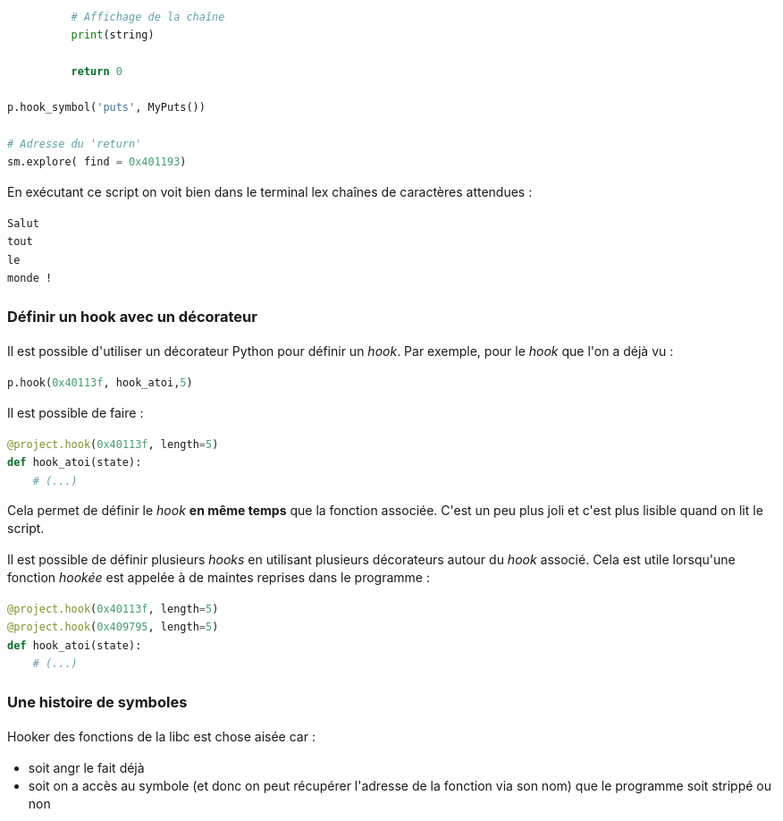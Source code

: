 ```python
          # Affichage de la chaîne  
          print(string)  
  
          return 0  
       
p.hook_symbol('puts', MyPuts())  
  
# Adresse du 'return'  
sm.explore( find = 0x401193)
```

En exécutant ce script on voit bien dans le terminal lex chaînes de caractères attendues :
```
Salut  
tout  
le  
monde !
```

### Définir un hook avec un décorateur

Il est possible d'utiliser un décorateur Python pour définir un *hook*. Par exemple, pour le *hook* que l'on a déjà vu :
```python
p.hook(0x40113f, hook_atoi,5)
```

Il est possible de faire : 
```python
@project.hook(0x40113f, length=5)
def hook_atoi(state):
	# (...)
```

Cela permet de définir le *hook* **en même temps** que la fonction associée. C'est un peu plus joli et c'est plus lisible quand on lit le script.

Il est possible de définir plusieurs *hooks* en utilisant plusieurs décorateurs autour du *hook* associé. Cela est utile lorsqu'une fonction *hookée* est appelée à de maintes reprises dans le programme : 

```python
@project.hook(0x40113f, length=5)
@project.hook(0x409795, length=5)
def hook_atoi(state):
	# (...)
```

### Une histoire de symboles

Hooker des fonctions de la libc est chose aisée car :
- soit angr le fait déjà
- soit on a accès au symbole (et donc on peut récupérer l'adresse de la fonction via son nom) que le programme soit strippé ou non
